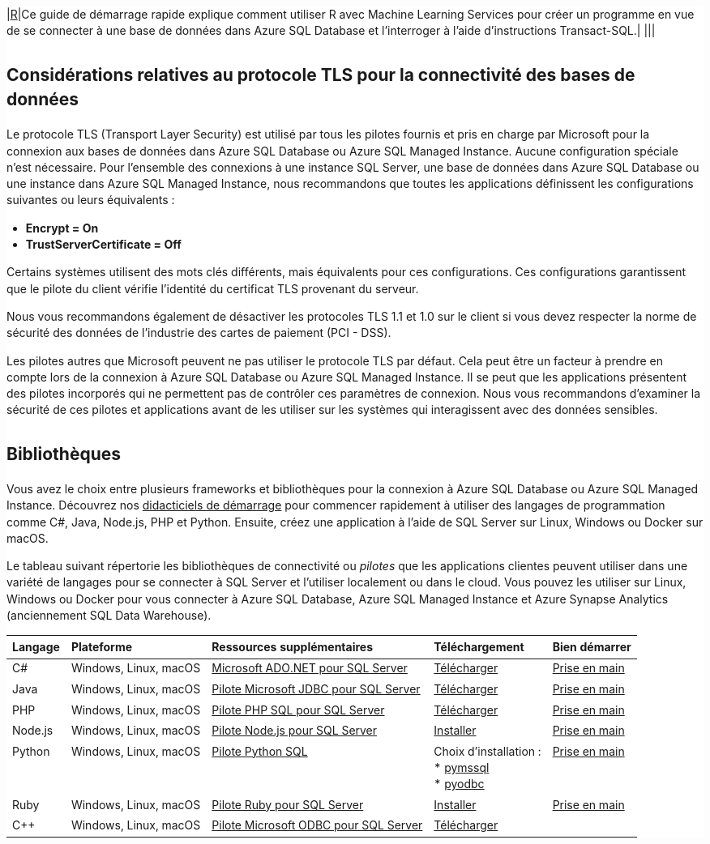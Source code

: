 |[R](connect-query-r.md)|Ce guide de démarrage rapide explique comment utiliser R avec Machine Learning Services pour créer un programme en vue de se connecter à une base de données dans Azure SQL Database et l’interroger à l’aide d’instructions Transact-SQL.|
|||

## <a name="tls-considerations-for-database-connectivity"></a>Considérations relatives au protocole TLS pour la connectivité des bases de données

Le protocole TLS (Transport Layer Security) est utilisé par tous les pilotes fournis et pris en charge par Microsoft pour la connexion aux bases de données dans Azure SQL Database ou Azure SQL Managed Instance. Aucune configuration spéciale n’est nécessaire. Pour l’ensemble des connexions à une instance SQL Server, une base de données dans Azure SQL Database ou une instance dans Azure SQL Managed Instance, nous recommandons que toutes les applications définissent les configurations suivantes ou leurs équivalents :

- **Encrypt = On**
- **TrustServerCertificate = Off**

Certains systèmes utilisent des mots clés différents, mais équivalents pour ces configurations. Ces configurations garantissent que le pilote du client vérifie l’identité du certificat TLS provenant du serveur.

Nous vous recommandons également de désactiver les protocoles TLS 1.1 et 1.0 sur le client si vous devez respecter la norme de sécurité des données de l’industrie des cartes de paiement (PCI - DSS).

Les pilotes autres que Microsoft peuvent ne pas utiliser le protocole TLS par défaut. Cela peut être un facteur à prendre en compte lors de la connexion à Azure SQL Database ou Azure SQL Managed Instance. Il se peut que les applications présentent des pilotes incorporés qui ne permettent pas de contrôler ces paramètres de connexion. Nous vous recommandons d’examiner la sécurité de ces pilotes et applications avant de les utiliser sur les systèmes qui interagissent avec des données sensibles.

## <a name="libraries"></a>Bibliothèques

Vous avez le choix entre plusieurs frameworks et bibliothèques pour la connexion à Azure SQL Database ou Azure SQL Managed Instance. Découvrez nos [didacticiels de démarrage](https://aka.ms/sqldev) pour commencer rapidement à utiliser des langages de programmation comme C#, Java, Node.js, PHP et Python. Ensuite, créez une application à l’aide de SQL Server sur Linux, Windows ou Docker sur macOS.

Le tableau suivant répertorie les bibliothèques de connectivité ou *pilotes* que les applications clientes peuvent utiliser dans une variété de langages pour se connecter à SQL Server et l’utiliser localement ou dans le cloud. Vous pouvez les utiliser sur Linux, Windows ou Docker pour vous connecter à Azure SQL Database, Azure SQL Managed Instance et Azure Synapse Analytics (anciennement SQL Data Warehouse).

| Langage | Plateforme | Ressources supplémentaires | Téléchargement | Bien démarrer |
| :-- | :-- | :-- | :-- | :-- |
| C# | Windows, Linux, macOS | [Microsoft ADO.NET pour SQL Server](https://docs.microsoft.com/sql/connect/ado-net/microsoft-ado-net-sql-server) | [Télécharger](https://www.microsoft.com/net/download/) | [Prise en main](https://www.microsoft.com/sql-server/developer-get-started/csharp/ubuntu)
| Java | Windows, Linux, macOS | [Pilote Microsoft JDBC pour SQL Server](/sql/connect/jdbc/microsoft-jdbc-driver-for-sql-server/) | [Télécharger](https://go.microsoft.com/fwlink/?linkid=852460) |  [Prise en main](https://www.microsoft.com/sql-server/developer-get-started/java/ubuntu)
| PHP | Windows, Linux, macOS| [Pilote PHP SQL pour SQL Server](https://docs.microsoft.com/sql/connect/php/microsoft-php-driver-for-sql-server) | [Télécharger](https://docs.microsoft.com/sql/connect/php/download-drivers-php-sql-server) | [Prise en main](https://www.microsoft.com/sql-server/developer-get-started/php/ubuntu/)
| Node.js | Windows, Linux, macOS | [Pilote Node.js pour SQL Server](/sql/connect/node-js/node-js-driver-for-sql-server/) | [Installer](/sql/connect/node-js/step-1-configure-development-environment-for-node-js-development/) |  [Prise en main](https://www.microsoft.com/sql-server/developer-get-started/node/ubuntu)
| Python | Windows, Linux, macOS | [Pilote Python SQL](/sql/connect/python/python-driver-for-sql-server/) | Choix d’installation : <br/> \* [pymssql](/sql/connect/python/pymssql/step-1-configure-development-environment-for-pymssql-python-development/) <br/> \* [pyodbc](/sql/connect/python/pyodbc/step-1-configure-development-environment-for-pyodbc-python-development/) |  [Prise en main](https://www.microsoft.com/sql-server/developer-get-started/python/ubuntu)
| Ruby | Windows, Linux, macOS | [Pilote Ruby pour SQL Server](/sql/connect/ruby/ruby-driver-for-sql-server/) | [Installer](/sql/connect/ruby/step-1-configure-development-environment-for-ruby-development/) | [Prise en main](https://www.microsoft.com/sql-server/developer-get-started/ruby/ubuntu)
| C++ | Windows, Linux, macOS | [Pilote Microsoft ODBC pour SQL Server](/sql/connect/odbc/microsoft-odbc-driver-for-sql-server/) | [Télécharger](/sql/connect/odbc/microsoft-odbc-driver-for-sql-server/) |  

